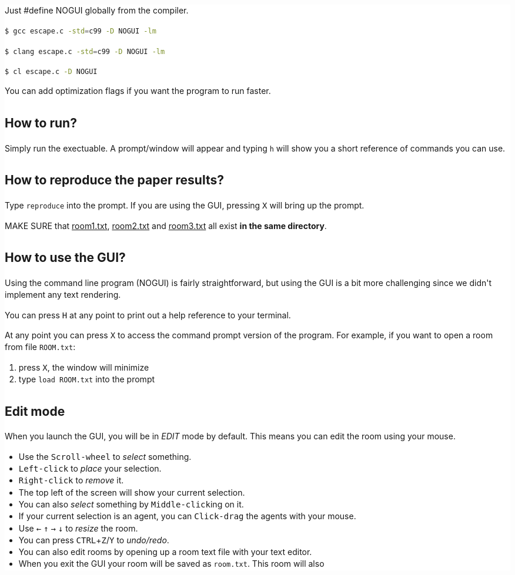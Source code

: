 Just #define NOGUI globally from the compiler.

```bash
$ gcc escape.c -std=c99 -D NOGUI -lm
```

```bash
$ clang escape.c -std=c99 -D NOGUI -lm
```

```bash
$ cl escape.c -D NOGUI
```

You can add optimization flags if you want
the program to run faster.

## How to run?

Simply run the exectuable. A prompt/window will appear and typing `h`
will show you a short reference of commands
you can use.

## How to reproduce the paper results?

Type `reproduce` into the prompt. If you are using the GUI, pressing <kbd>X</kbd> will bring up the prompt.

MAKE SURE that [room1.txt](/room1.txt), [room2.txt](/room2.txt) and [room3.txt](/room3.txt) all exist **in the same directory**.

## How to use the GUI?

Using the command line program (NOGUI) is
fairly straightforward, but using the GUI
is a bit more challenging since we didn't
implement any text rendering.

You can press <kbd>H</kbd> at any point to print
out a help reference to your terminal.

At any point you can press <kbd>X</kbd> to access
the command prompt version of the program.
For example, if you want to open a room
from file `ROOM.txt`:
1. press <kbd>X</kbd>, the window will minimize
2. type `load ROOM.txt` into the prompt

## Edit mode

When you launch the GUI, you will be in
_EDIT_ mode by default. This means you can
edit the room using your mouse.
- Use the <kbd>Scroll-wheel</kbd> to _select_ something.
- <kbd>Left-click</kbd> to _place_ your selection.
- <kbd>Right-click</kbd> to _remove_ it.
- The top left of the screen will show
  your current selection.
- You can also _select_ something by <kbd>Middle-click</kbd>ing on it.
- If your current selection is an agent,
  you can <kbd>Click-drag</kbd> the agents with your mouse.
- Use <kbd>←</kbd> <kbd>↑</kbd> <kbd>→</kbd> <kbd>↓</kbd> to _resize_ the room.
- You can press <kbd>CTRL</kbd>+<kbd>Z</kbd>/<kbd>Y</kbd> to _undo/redo_.
- You can also edit rooms by opening up
  a room text file with your text editor.
- When you exit the GUI your room will be
  saved as `room.txt`. This room will also